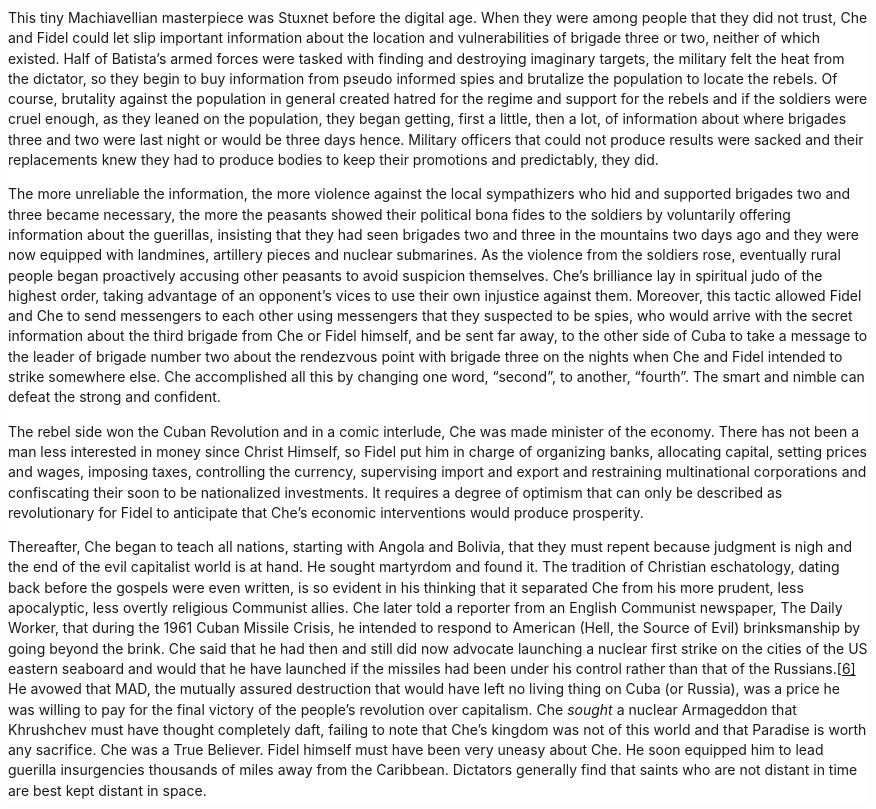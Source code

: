 This tiny Machiavellian  masterpiece was Stuxnet before the digital age. When they were among  people that they did not trust, Che and Fidel could let slip important  information about the location and vulnerabilities of brigade three or  two, neither of which existed. Half of Batista’s armed forces were  tasked with finding and destroying imaginary targets, the military felt  the heat from the dictator, so they begin to buy information from pseudo informed spies and brutalize the population to locate the rebels. Of  course, brutality against the population in general created hatred for  the regime and support for the rebels and if the soldiers were cruel  enough, as they leaned on the population, they began getting, first a  little, then a lot, of information about where brigades three and two  were last night or would be three days hence. Military officers that  could not produce results were sacked and their replacements knew they  had to produce bodies to keep their promotions and predictably, they  did.

The more unreliable the information, the more violence  against the local sympathizers who hid and supported brigades two and  three became necessary, the more the peasants showed their political  bona fides to the soldiers by voluntarily offering information about the guerillas, insisting that they had seen brigades two and three in the  mountains two days ago and they were now equipped with landmines,  artillery pieces and nuclear submarines. As the violence from the  soldiers rose, eventually rural people began proactively accusing other  peasants to avoid suspicion themselves. Che’s brilliance lay in  spiritual judo of the highest order, taking advantage of an opponent’s  vices to use their own injustice against them. Moreover, this tactic  allowed Fidel and Che to send messengers to each other using messengers  that they suspected to be spies, who would arrive with the secret  information about the third brigade from Che or Fidel himself, and be  sent far away, to the other side of Cuba to take a message to the leader of brigade number two about the rendezvous point with brigade three on  the nights when Che and Fidel intended to strike somewhere else. Che  accomplished all this by changing one word, “second”, to another,  “fourth”. The smart and nimble can defeat the strong and confident.

The rebel side won the Cuban Revolution and in a comic interlude, Che was  made minister of the economy. There has not been a man less interested  in money since Christ Himself, so Fidel put him in charge of organizing  banks, allocating capital, setting prices and wages, imposing taxes,  controlling the currency, supervising import and export and restraining  multinational corporations and confiscating their soon to be  nationalized investments. It requires a degree of optimism that can only be described as revolutionary for Fidel to anticipate that Che’s  economic interventions would produce prosperity.

Thereafter, Che began to teach all nations, starting with Angola and Bolivia, that  they must repent because judgment is nigh and the end of the evil  capitalist world is at hand. He sought martyrdom and found it. The  tradition of Christian eschatology, dating back before the gospels were  even written, is so evident in his thinking that it separated Che from  his more prudent, less apocalyptic, less overtly religious Communist  allies. Che later told a reporter from an English Communist newspaper,  The Daily Worker, that during the 1961 Cuban Missile Crisis, he intended to respond to American (Hell, the Source of Evil) brinksmanship by  going beyond the brink. Che said that he had then and still did now  advocate launching a nuclear first strike on the cities of the US  eastern seaboard and would that he have launched if the missiles had  been under his control rather than that of the Russians.[[6\]](applewebdata://271ECA12-B94F-4736-9A60-AC519D913648#_ftn6) He avowed that MAD, the mutually assured destruction that would have  left no living thing on Cuba (or Russia), was a price he was willing to  pay for the final victory of the people’s revolution over capitalism.  Che *sought* a nuclear Armageddon that Khrushchev  must have thought completely daft, failing to note that Che’s kingdom  was not of this world and that Paradise is worth any sacrifice. Che was a True Believer. Fidel himself must have been very uneasy about Che. He  soon equipped him to lead guerilla insurgencies thousands of miles away  from the Caribbean. Dictators generally find that saints who are not  distant in time are best kept distant in space.
